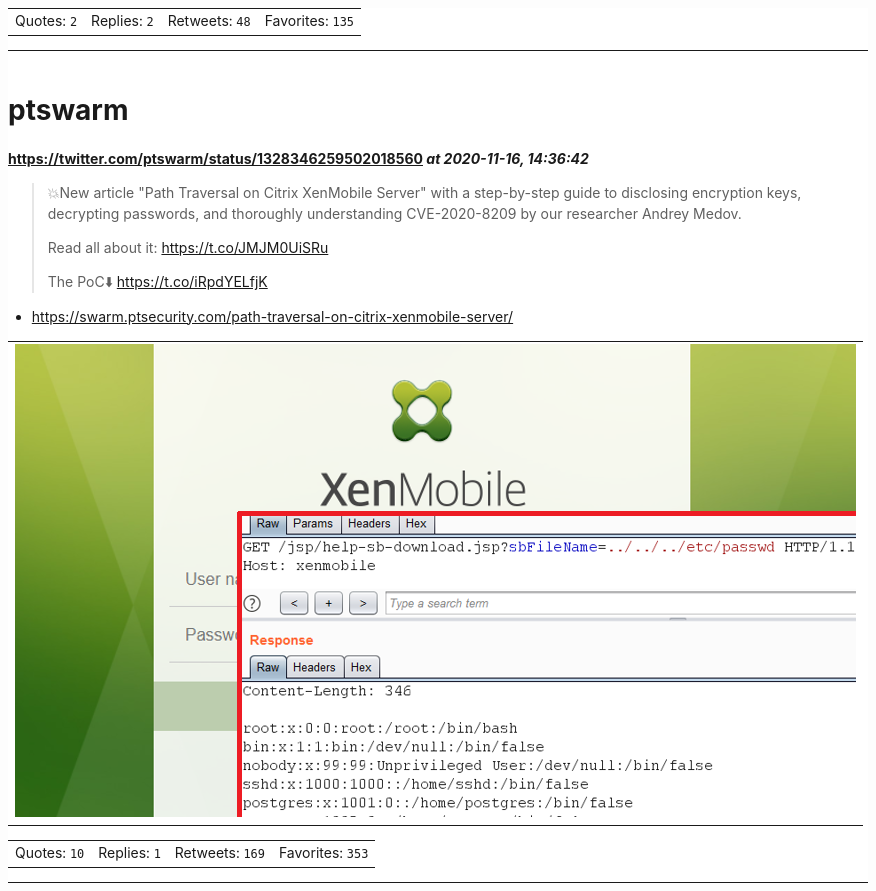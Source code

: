 <table><tr>
<td>Quotes: <code>2</code></td>
<td>Replies: <code>2</code></td>
<td>Retweets: <code>48</code></td>
<td>Favorites: <code>135</code></td>
</tr></table>

---

# ptswarm
**https://twitter.com/ptswarm/status/1328346259502018560 _at 2020-11-16, 14:36:42_**
<blockquote>
💥New article "Path Traversal on Citrix XenMobile Server" with a step-by-step guide to disclosing encryption keys, decrypting passwords, and thoroughly understanding CVE-2020-8209 by our researcher Andrey Medov.

Read all about it: https://t.co/JMJM0UiSRu

The PoC⬇️ https://t.co/iRpdYELfjK
</blockquote>

* https://swarm.ptsecurity.com/path-traversal-on-citrix-xenmobile-server/

<table><tr>
<td><img src="pictures/72d2dd9f54c4f63bcd9bd2b6c55e726657f56a4dab29f1b6c775da58b3dcc06c.jpg" alt="72d2dd9f54c4f63bcd9bd2b6c55e726657f56a4dab29f1b6c775da58b3dcc06c.jpg"></td>
</table></tr>
<table><tr>
<td>Quotes: <code>10</code></td>
<td>Replies: <code>1</code></td>
<td>Retweets: <code>169</code></td>
<td>Favorites: <code>353</code></td>
</tr></table>

---